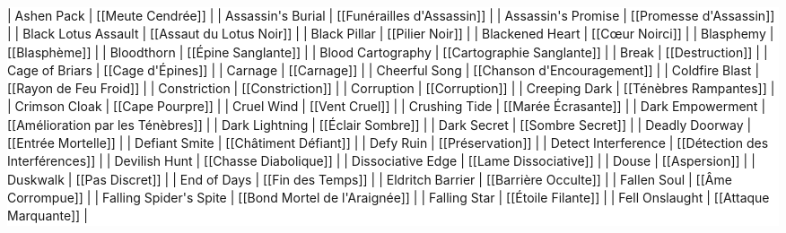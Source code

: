 | Ashen Pack                           | [[Meute Cendrée]]                         |
| Assassin's Burial                    | [[Funérailles d'Assassin]]                |
| Assassin's Promise                   | [[Promesse d'Assassin]]                   |
| Black Lotus Assault                  | [[Assaut du Lotus Noir]]                  |
| Black Pillar                         | [[Pilier Noir]]                           |
| Blackened Heart                      | [[Cœur Noirci]]                           |
| Blasphemy                            | [[Blasphème]]                             |
| Bloodthorn                           | [[Épine Sanglante]]                       |
| Blood Cartography                    | [[Cartographie Sanglante]]                |
| Break                                | [[Destruction]]                           |
| Cage of Briars                       | [[Cage d'Épines]]                         |
| Carnage                              | [[Carnage]]                               |
| Cheerful Song                        | [[Chanson d'Encouragement]]               |
| Coldfire Blast                       | [[Rayon de Feu Froid]]                    |
| Constriction                         | [[Constriction]]                          |
| Corruption                           | [[Corruption]]                            |
| Creeping Dark                        | [[Ténèbres Rampantes]]                    |
| Crimson Cloak                        | [[Cape Pourpre]]                          |
| Cruel Wind                           | [[Vent Cruel]]                            |
| Crushing Tide                        | [[Marée Écrasante]]                       |
| Dark Empowerment                     | [[Amélioration par les Ténèbres]]         |
| Dark Lightning                       | [[Éclair Sombre]]                         |
| Dark Secret                          | [[Sombre Secret]]                         |
| Deadly Doorway                       | [[Entrée Mortelle]]                       |
| Defiant Smite                        | [[Châtiment Défiant]]                     |
| Defy Ruin                            | [[Préservation]]                          |
| Detect Interference                  | [[Détection des Interférences]]           |
| Devilish Hunt                        | [[Chasse Diabolique]]                     |
| Dissociative Edge                    | [[Lame Dissociative]]                     |
| Douse                                | [[Aspersion]]                             |
| Duskwalk                             | [[Pas Discret]]                           |
| End of Days                          | [[Fin des Temps]]                         |
| Eldritch Barrier                     | [[Barrière Occulte]]                      |
| Fallen Soul                          | [[Âme Corrompue]]                         |
| Falling Spider's Spite               | [[Bond Mortel de l'Araignée]]             |
| Falling Star                         | [[Étoile Filante]]                        |
| Fell Onslaught                       | [[Attaque Marquante]]                     |